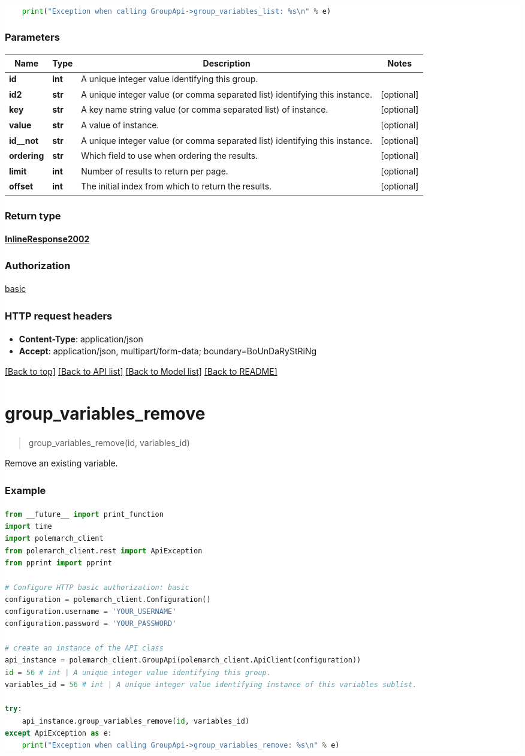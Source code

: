 ```python
    print("Exception when calling GroupApi->group_variables_list: %s\n" % e)
```

### Parameters

Name | Type | Description  | Notes
------------- | ------------- | ------------- | -------------
 **id** | **int**| A unique integer value identifying this group. | 
 **id2** | **str**| A unique integer value (or comma separated list) identifying this instance. | [optional] 
 **key** | **str**| A key name string value (or comma separated list) of instance. | [optional] 
 **value** | **str**| A value of instance. | [optional] 
 **id__not** | **str**| A unique integer value (or comma separated list) identifying this instance. | [optional] 
 **ordering** | **str**| Which field to use when ordering the results. | [optional] 
 **limit** | **int**| Number of results to return per page. | [optional] 
 **offset** | **int**| The initial index from which to return the results. | [optional] 

### Return type

[**InlineResponse2002**](InlineResponse2002.md)

### Authorization

[basic](../README.md#basic)

### HTTP request headers

 - **Content-Type**: application/json
 - **Accept**: application/json, multipart/form-data; boundary=BoUnDaRyStRiNg

[[Back to top]](#) [[Back to API list]](../README.md#documentation-for-api-endpoints) [[Back to Model list]](../README.md#documentation-for-models) [[Back to README]](../README.md)

# **group_variables_remove**
> group_variables_remove(id, variables_id)



Remove an existing variable.

### Example
```python
from __future__ import print_function
import time
import polemarch_client
from polemarch_client.rest import ApiException
from pprint import pprint

# Configure HTTP basic authorization: basic
configuration = polemarch_client.Configuration()
configuration.username = 'YOUR_USERNAME'
configuration.password = 'YOUR_PASSWORD'

# create an instance of the API class
api_instance = polemarch_client.GroupApi(polemarch_client.ApiClient(configuration))
id = 56 # int | A unique integer value identifying this group.
variables_id = 56 # int | A unique integer value identifying instance of this variables sublist.

try:
    api_instance.group_variables_remove(id, variables_id)
except ApiException as e:
    print("Exception when calling GroupApi->group_variables_remove: %s\n" % e)
```
